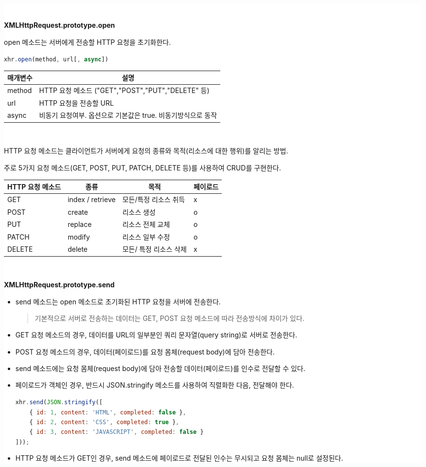 </br>

**XMLHttpRequest.prototype.open**

open 메소드는 서버에게 전송할 HTTP 요청을 초기화한다.

``` javascript
xhr.open(method, url[, async])
```

| 매개변수 | 설명                                                         |
| -------- | ------------------------------------------------------------ |
| method   | HTTP 요청 메소드 ("GET","POST","PUT","DELETE" 등)            |
| url      | HTTP 요청을 전송할 URL                                       |
| async    | 비동기 요청여부. 옵션으로 기본값은 true. 비동기방식으로 동작 |

</br>

HTTP 요청 메소드는 클라이언트가 서버에게 요청의 종류와 목적(리소스에 대한 행위)를 알리는 방법.

주로 5가지 요청 메소드(GET, POST, PUT, PATCH, DELETE 등)를 사용하여 CRUD를 구현한다.

| HTTP 요청 메소드 | 종류             | 목적                   | 페이로드 |
| ---------------- | ---------------- | ---------------------- | -------- |
| GET              | index / retrieve | 모든/특정 리소스 취득  | x        |
| POST             | create           | 리소스 생성            | o        |
| PUT              | replace          | 리소스 전체 교체       | o        |
| PATCH            | modify           | 리소스 일부 수정       | o        |
| DELETE           | delete           | 모든/ 특정 리소스 삭제 | x        |

</br>

**XMLHttpRequest.prototype.send**

- send 메소드는 open 메소드로 초기화된 HTTP 요청을 서버에 전송한다.

  > 기본적으로 서버로 전송하는 데이터는 GET, POST 요청 메소드에 따라 전송방식에 차이가 있다.

- GET 요청 메소드의 경우, 데이터를 URL의 일부분인 쿼리 문자열(query string)로 서버로 전송한다.
- POST 요청 메소드의 경우, 데이터(페이로드)를 요청 몸체(request body)에 담아 전송한다. 

- send 메소드에는 요청 몸체(request body)에 담아 전송할 데이터(페이로드)를 인수로 전달할 수 있다.

- 페이로드가 객체인 경우, 반드시 JSON.stringify 메소드를 사용하여 직렬화한 다음, 전달해야 한다.

  ``` javascript
  xhr.send(JSON.stringify([
      { id: 1, content: 'HTML', completed: false },
      { id: 2, content: 'CSS', completed: true },
      { id: 3, content: 'JAVASCRIPT', completed: false }
  ]));
  ```

- HTTP 요청 메소드가 GET인 경우, send 메소드에 페이로드로 전달된 인수는 무시되고 요청 몸체는 null로 설정된다. 
